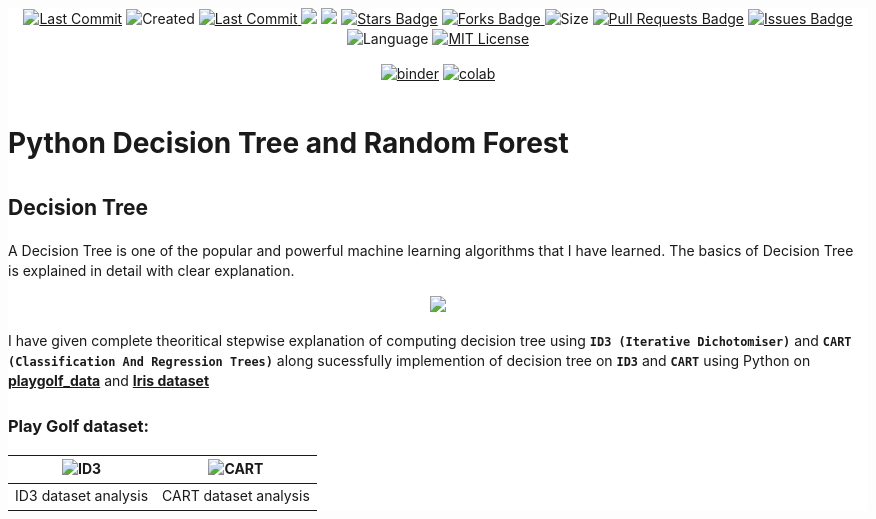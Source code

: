 <p align="center"> 
<a href="https://github.com/milaan9"><img src="https://img.shields.io/static/v1?logo=github&label=maintainer&message=milaan9&color=ff3300" alt="Last Commit"/></a> 
<img src="https://badges.pufler.dev/created/milaan9/Python_Decision_Tree_and_Random_Forest" alt="Created"/>
<a href="https://github.com/milaan9/Python_Decision_Tree_and_Random_Forest/graphs/commit-activity"><img src="https://img.shields.io/github/last-commit/milaan9/Python_Decision_Tree_and_Random_Forest.svg?colorB=ff8000&style=flat" alt="Last Commit"/> </a> 
<a href="https://github.com/milaan9/Python_Decision_Tree_and_Random_Forest/pulse" alt="Activity"><img src="https://img.shields.io/github/commit-activity/m/milaan9/Python_Decision_Tree_and_Random_Forest.svg?colorB=teal&style=flat" /></a> 
<a href="https://hits.seeyoufarm.com"><img src="https://hits.seeyoufarm.com/api/count/incr/badge.svg?url=https%3A%2F%2Fgithub.com%2Fmilaan9%2FPython_Decision_Tree_and_Random_Forest&count_bg=%231DC92C&title_bg=%23555555&icon=&icon_color=%23E7E7E7&title=views&edge_flat=false"/></a>
<a href="https://github.com/milaan9/Python_Decision_Tree_and_Random_Forest/stargazers"><img src="https://img.shields.io/github/stars/milaan9/Python_Decision_Tree_and_Random_Forest.svg?colorB=1a53ff" alt="Stars Badge"/></a>
<a href="https://github.com/milaan9/Python_Decision_Tree_and_Random_Forest/network/members"><img src="https://img.shields.io/github/forks/milaan9/Python_Decision_Tree_and_Random_Forest" alt="Forks Badge"/> </a>
<img src="https://img.shields.io/github/repo-size/milaan9/Python_Decision_Tree_and_Random_Forest.svg?colorB=CC66FF&style=flat" alt="Size"/>
<a href="https://github.com/milaan9/Python_Decision_Tree_and_Random_Forest/pulls"><img src="https://img.shields.io/github/issues-pr/milaan9/Python_Decision_Tree_and_Random_Forest.svg?colorB=yellow&style=flat" alt="Pull Requests Badge"/></a>
<a href="https://github.com/milaan9/Python_Decision_Tree_and_Random_Forest/issues"><img src="https://img.shields.io/github/issues/milaan9/Python_Decision_Tree_and_Random_Forest.svg?colorB=yellow&style=flat" alt="Issues Badge"/></a>
<img src="https://img.shields.io/github/languages/top/milaan9/Python_Decision_Tree_and_Random_Forest.svg?colorB=996600&style=flat" alt="Language"/></a>
<a href="https://github.com/milaan9/Python_Decision_Tree_and_Random_Forest/blob/main/LICENSE"><img src="https://img.shields.io/badge/License-MIT-blueviolet.svg" alt="MIT License"/></a>
</p> 

<p align="center"> 
<a href="https://mybinder.org/v2/gh/milaan9/Python_Decision_Tree_and_Random_Forest/HEAD"><img src="https://mybinder.org/badge_logo.svg" alt="binder"/></a>
<a href="https://githubtocolab.com/milaan9/Python_Decision_Tree_and_Random_Forest"><img src="https://colab.research.google.com/assets/colab-badge.svg" alt="colab"/></a>
</p> 
 
 
# Python Decision Tree and Random Forest

## Decision Tree

A Decision Tree is one of the popular and powerful machine learning algorithms that I have learned. The basics of Decision Tree is explained in detail with clear explanation.


<p align="center">  
 <img src="img/dt0.png" width="700"/>
</p>  

I have given complete theoritical stepwise explanation of computing decision tree using **`ID3 (Iterative Dichotomiser)`** and **`CART (Classification And Regression Trees)`** along sucessfully implemention of decision tree on **`ID3`** and **`CART`** using Python on **[playgolf_data](https://github.com/milaan9/Python_Decision_Tree_and_Random_Forest/blob/main/dataset/playgolf_data.csv)** and **[Iris dataset](https://archive.ics.uci.edu/ml/datasets/iris)**

### Play Golf dataset:
| ![ID3](https://github.com/milaan9/Python_Decision_Tree_and_Random_Forest/blob/main/img/ID3pg.png)  | ![CART](https://github.com/milaan9/Python_Decision_Tree_and_Random_Forest/blob/main/img/CARTpg.png) | 
|:---:|:---:|
| ID3 dataset analysis| CART dataset analysis |
